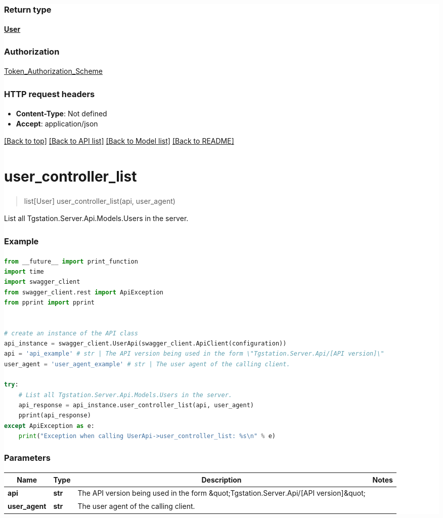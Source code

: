 ### Return type

[**User**](User.md)

### Authorization

[Token_Authorization_Scheme](../README.md#Token_Authorization_Scheme)

### HTTP request headers

 - **Content-Type**: Not defined
 - **Accept**: application/json

[[Back to top]](#) [[Back to API list]](../README.md#documentation-for-api-endpoints) [[Back to Model list]](../README.md#documentation-for-models) [[Back to README]](../README.md)

# **user_controller_list**
> list[User] user_controller_list(api, user_agent)

List all Tgstation.Server.Api.Models.Users in the server.

### Example
```python
from __future__ import print_function
import time
import swagger_client
from swagger_client.rest import ApiException
from pprint import pprint


# create an instance of the API class
api_instance = swagger_client.UserApi(swagger_client.ApiClient(configuration))
api = 'api_example' # str | The API version being used in the form \"Tgstation.Server.Api/[API version]\"
user_agent = 'user_agent_example' # str | The user agent of the calling client.

try:
    # List all Tgstation.Server.Api.Models.Users in the server.
    api_response = api_instance.user_controller_list(api, user_agent)
    pprint(api_response)
except ApiException as e:
    print("Exception when calling UserApi->user_controller_list: %s\n" % e)
```

### Parameters

Name | Type | Description  | Notes
------------- | ------------- | ------------- | -------------
 **api** | **str**| The API version being used in the form \&quot;Tgstation.Server.Api/[API version]\&quot; | 
 **user_agent** | **str**| The user agent of the calling client. | 
